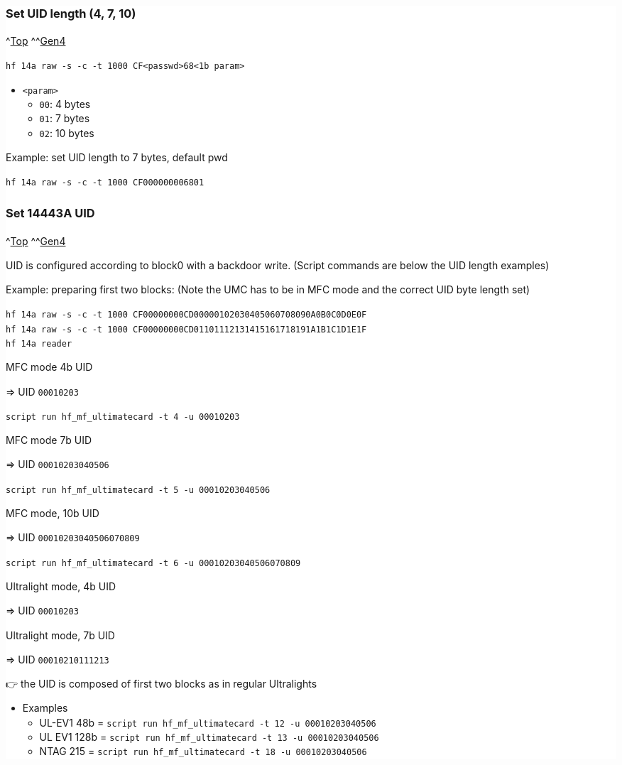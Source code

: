 ### Set UID length (4, 7, 10)
^[Top](#top) ^^[Gen4](#g4top)

```
hf 14a raw -s -c -t 1000 CF<passwd>68<1b param>
```
 * `<param>`
   * `00`: 4 bytes
   * `01`: 7 bytes
   * `02`: 10 bytes

Example: set UID length to 7 bytes, default pwd
```
hf 14a raw -s -c -t 1000 CF000000006801
```

### Set 14443A UID
^[Top](#top) ^^[Gen4](#g4top)

UID is configured according to block0 with a backdoor write.  (Script commands are below the UID length examples)

Example: preparing first two blocks: (Note the UMC has to be in MFC mode and the correct UID byte length set)
```
hf 14a raw -s -c -t 1000 CF00000000CD00000102030405060708090A0B0C0D0E0F
hf 14a raw -s -c -t 1000 CF00000000CD01101112131415161718191A1B1C1D1E1F
hf 14a reader
```
MFC mode 4b UID  

=> UID `00010203`

`script run hf_mf_ultimatecard -t 4 -u 00010203`

MFC mode 7b UID  

=> UID `00010203040506`

`script run hf_mf_ultimatecard -t 5 -u 00010203040506`

MFC mode, 10b UID

=> UID `00010203040506070809`

`script run hf_mf_ultimatecard -t 6 -u 00010203040506070809`

Ultralight mode, 4b UID 

=> UID `00010203`

Ultralight mode, 7b UID  

=> UID `00010210111213`  

👉 the UID is composed of first two blocks as in regular Ultralights
 * Examples
   * UL-EV1 48b = `script run hf_mf_ultimatecard -t 12 -u 00010203040506`
   * UL EV1 128b = `script run hf_mf_ultimatecard -t 13 -u 00010203040506`
   * NTAG 215 = `script run hf_mf_ultimatecard -t 18 -u 00010203040506`
